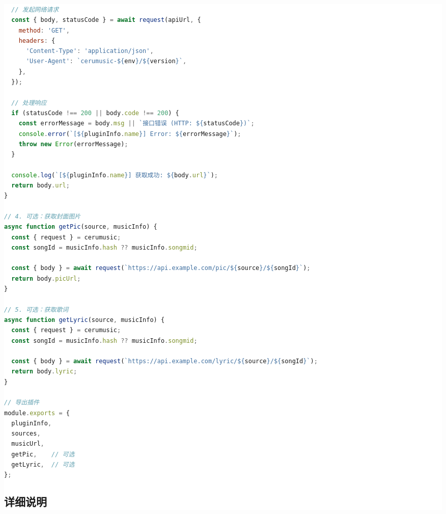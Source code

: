 ```javascript
  // 发起网络请求
  const { body, statusCode } = await request(apiUrl, {
    method: 'GET',
    headers: {
      'Content-Type': 'application/json',
      'User-Agent': `cerumusic-${env}/${version}`,
    },
  });
  
  // 处理响应
  if (statusCode !== 200 || body.code !== 200) {
    const errorMessage = body.msg || `接口错误 (HTTP: ${statusCode})`;
    console.error(`[${pluginInfo.name}] Error: ${errorMessage}`);
    throw new Error(errorMessage);
  }
  
  console.log(`[${pluginInfo.name}] 获取成功: ${body.url}`);
  return body.url;
}

// 4. 可选：获取封面图片
async function getPic(source, musicInfo) {
  const { request } = cerumusic;
  const songId = musicInfo.hash ?? musicInfo.songmid;
  
  const { body } = await request(`https://api.example.com/pic/${source}/${songId}`);
  return body.picUrl;
}

// 5. 可选：获取歌词
async function getLyric(source, musicInfo) {
  const { request } = cerumusic;
  const songId = musicInfo.hash ?? musicInfo.songmid;
  
  const { body } = await request(`https://api.example.com/lyric/${source}/${songId}`);
  return body.lyric;
}

// 导出插件
module.exports = {
  pluginInfo,
  sources,
  musicUrl,
  getPic,    // 可选
  getLyric,  // 可选
};
```

## 详细说明
